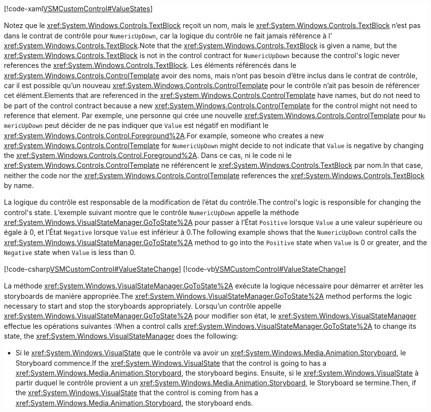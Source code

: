 [!code-xaml[VSMCustomControl#ValueStates](~/samples/snippets/csharp/VS_Snippets_Wpf/vsmcustomcontrol/csharp/window1.xaml#valuestates)]

<span data-ttu-id="55ae5-196">Notez que le <xref:System.Windows.Controls.TextBlock> reçoit un nom, mais le <xref:System.Windows.Controls.TextBlock> n’est pas dans le contrat de contrôle pour `NumericUpDown`, car la logique du contrôle ne fait jamais référence à l' <xref:System.Windows.Controls.TextBlock>.</span><span class="sxs-lookup"><span data-stu-id="55ae5-196">Note that the <xref:System.Windows.Controls.TextBlock> is given a name, but the <xref:System.Windows.Controls.TextBlock> is not in the control contract for `NumericUpDown` because the control's logic never references the <xref:System.Windows.Controls.TextBlock>.</span></span>  <span data-ttu-id="55ae5-197">Les éléments référencés dans le <xref:System.Windows.Controls.ControlTemplate> avoir des noms, mais n’ont pas besoin d’être inclus dans le contrat de contrôle, car il est possible qu’un nouveau <xref:System.Windows.Controls.ControlTemplate> pour le contrôle n’ait pas besoin de référencer cet élément.</span><span class="sxs-lookup"><span data-stu-id="55ae5-197">Elements that are referenced in the <xref:System.Windows.Controls.ControlTemplate> have names, but do not need to be part of the control contract because a new <xref:System.Windows.Controls.ControlTemplate> for the control might not need to reference that element.</span></span>  <span data-ttu-id="55ae5-198">Par exemple, une personne qui crée une nouvelle <xref:System.Windows.Controls.ControlTemplate> pour `NumericUpDown` peut décider de ne pas indiquer que `Value` est négatif en modifiant le <xref:System.Windows.Controls.Control.Foreground%2A>.</span><span class="sxs-lookup"><span data-stu-id="55ae5-198">For example, someone who creates a new <xref:System.Windows.Controls.ControlTemplate> for `NumericUpDown` might decide to not indicate that `Value` is negative by changing the <xref:System.Windows.Controls.Control.Foreground%2A>.</span></span>  <span data-ttu-id="55ae5-199">Dans ce cas, ni le code ni le <xref:System.Windows.Controls.ControlTemplate> ne référencent le <xref:System.Windows.Controls.TextBlock> par nom.</span><span class="sxs-lookup"><span data-stu-id="55ae5-199">In that case, neither the code nor the <xref:System.Windows.Controls.ControlTemplate> references the <xref:System.Windows.Controls.TextBlock> by name.</span></span>

<span data-ttu-id="55ae5-200">La logique du contrôle est responsable de la modification de l’état du contrôle.</span><span class="sxs-lookup"><span data-stu-id="55ae5-200">The control's logic is responsible for changing the control's state.</span></span> <span data-ttu-id="55ae5-201">L’exemple suivant montre que le contrôle `NumericUpDown` appelle la méthode <xref:System.Windows.VisualStateManager.GoToState%2A> pour passer à l’État `Positive` lorsque `Value` a une valeur supérieure ou égale à 0, et l’État `Negative` lorsque `Value` est inférieur à 0.</span><span class="sxs-lookup"><span data-stu-id="55ae5-201">The following example shows that the `NumericUpDown` control calls the <xref:System.Windows.VisualStateManager.GoToState%2A> method to go into the `Positive` state when `Value` is 0 or greater, and the `Negative` state when `Value` is less than 0.</span></span>

[!code-csharp[VSMCustomControl#ValueStateChange](~/samples/snippets/csharp/VS_Snippets_Wpf/vsmcustomcontrol/csharp/numericupdown.cs#valuestatechange)]
[!code-vb[VSMCustomControl#ValueStateChange](~/samples/snippets/visualbasic/VS_Snippets_Wpf/vsmcustomcontrol/visualbasic/numericupdown.vb#valuestatechange)]

<span data-ttu-id="55ae5-202">La méthode <xref:System.Windows.VisualStateManager.GoToState%2A> exécute la logique nécessaire pour démarrer et arrêter les storyboards de manière appropriée.</span><span class="sxs-lookup"><span data-stu-id="55ae5-202">The <xref:System.Windows.VisualStateManager.GoToState%2A> method performs the logic necessary to start and stop the storyboards appropriately.</span></span> <span data-ttu-id="55ae5-203">Lorsqu’un contrôle appelle <xref:System.Windows.VisualStateManager.GoToState%2A> pour modifier son état, le <xref:System.Windows.VisualStateManager> effectue les opérations suivantes :</span><span class="sxs-lookup"><span data-stu-id="55ae5-203">When a control calls <xref:System.Windows.VisualStateManager.GoToState%2A> to change its state, the <xref:System.Windows.VisualStateManager> does the following:</span></span>

- <span data-ttu-id="55ae5-204">Si le <xref:System.Windows.VisualState> que le contrôle va avoir un <xref:System.Windows.Media.Animation.Storyboard>, le Storyboard commence.</span><span class="sxs-lookup"><span data-stu-id="55ae5-204">If the <xref:System.Windows.VisualState> that the control is going to has a <xref:System.Windows.Media.Animation.Storyboard>, the storyboard begins.</span></span> <span data-ttu-id="55ae5-205">Ensuite, si le <xref:System.Windows.VisualState> à partir duquel le contrôle provient a un <xref:System.Windows.Media.Animation.Storyboard>, le Storyboard se termine.</span><span class="sxs-lookup"><span data-stu-id="55ae5-205">Then, if the <xref:System.Windows.VisualState> that the control is coming from has a <xref:System.Windows.Media.Animation.Storyboard>, the storyboard ends.</span></span>
